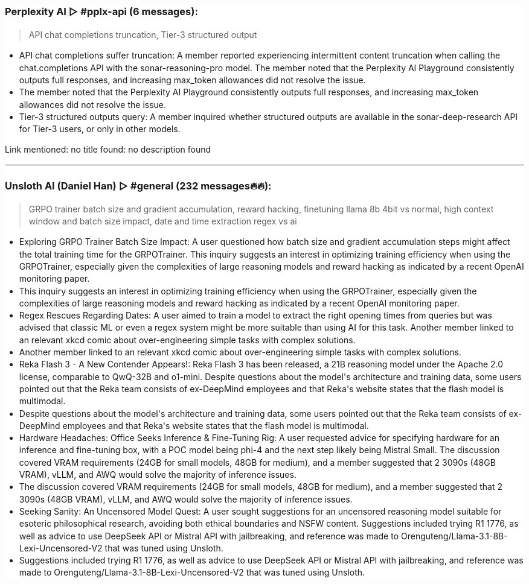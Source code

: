 ### Perplexity AI ▷ #pplx-api (6 messages):
> API chat completions truncation, Tier-3 structured output

* API chat completions suffer truncation: A member reported experiencing intermittent content truncation when calling the chat.completions API with the sonar-reasoning-pro model.
The member noted that the Perplexity AI Playground consistently outputs full responses, and increasing max_token allowances did not resolve the issue.
* The member noted that the Perplexity AI Playground consistently outputs full responses, and increasing max_token allowances did not resolve the issue.
* Tier-3 structured outputs query: A member inquired whether structured outputs are available in the sonar-deep-research API for Tier-3 users, or only in other models.

Link mentioned: no title found: no description found

---
### Unsloth AI (Daniel Han) ▷ #general (232 messages🔥🔥):
> GRPO trainer batch size and gradient accumulation, reward hacking, finetuning llama 8b 4bit vs normal, high context window and batch size impact, date and time extraction regex vs ai

* Exploring GRPO Trainer Batch Size Impact: A user questioned how batch size and gradient accumulation steps might affect the total training time for the GRPOTrainer.
This inquiry suggests an interest in optimizing training efficiency when using the GRPOTrainer, especially given the complexities of large reasoning models and reward hacking as indicated by a recent OpenAI monitoring paper.
* This inquiry suggests an interest in optimizing training efficiency when using the GRPOTrainer, especially given the complexities of large reasoning models and reward hacking as indicated by a recent OpenAI monitoring paper.
* Regex Rescues Regarding Dates: A user aimed to train a model to extract the right opening times from queries but was advised that classic ML or even a regex system might be more suitable than using AI for this task.
Another member linked to an relevant xkcd comic about over-engineering simple tasks with complex solutions.
* Another member linked to an relevant xkcd comic about over-engineering simple tasks with complex solutions.
* Reka Flash 3 - A New Contender Appears!: Reka Flash 3 has been released, a 21B reasoning model under the Apache 2.0 license, comparable to QwQ-32B and o1-mini.
Despite questions about the model's architecture and training data, some users pointed out that the Reka team consists of ex-DeepMind employees and that Reka's website states that the flash model is multimodal.
* Despite questions about the model's architecture and training data, some users pointed out that the Reka team consists of ex-DeepMind employees and that Reka's website states that the flash model is multimodal.
* Hardware Headaches: Office Seeks Inference & Fine-Tuning Rig: A user requested advice for specifying hardware for an inference and fine-tuning box, with a POC model being phi-4 and the next step likely being Mistral Small.
The discussion covered VRAM requirements (24GB for small models, 48GB for medium), and a member suggested that 2 3090s (48GB VRAM), vLLM, and AWQ would solve the majority of inference issues.
* The discussion covered VRAM requirements (24GB for small models, 48GB for medium), and a member suggested that 2 3090s (48GB VRAM), vLLM, and AWQ would solve the majority of inference issues.
* Seeking Sanity: An Uncensored Model Quest: A user sought suggestions for an uncensored reasoning model suitable for esoteric philosophical research, avoiding both ethical boundaries and NSFW content.
Suggestions included trying R1 1776, as well as advice to use DeepSeek API or Mistral API with jailbreaking, and reference was made to Orenguteng/Llama-3.1-8B-Lexi-Uncensored-V2 that was tuned using Unsloth.
* Suggestions included trying R1 1776, as well as advice to use DeepSeek API or Mistral API with jailbreaking, and reference was made to Orenguteng/Llama-3.1-8B-Lexi-Uncensored-V2 that was tuned using Unsloth.
